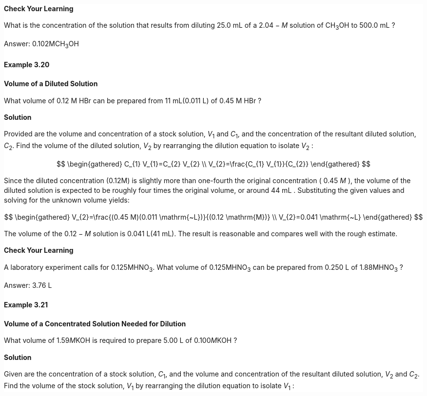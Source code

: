 **Check Your Learning**

What is the concentration of the solution that results from diluting 25.0 mL of a $2.04-M$ solution of $\mathrm{CH}_{3} \mathrm{OH}$ to 500.0 mL ?

Answer: $0.102 \mathrm{M} \mathrm{CH}_{3} \mathrm{OH}$

#### Example 3.20

**Volume of a Diluted Solution**

What volume of 0.12 M HBr can be prepared from $11 \mathrm{~mL}(0.011 \mathrm{~L})$ of 0.45 M HBr ?

**Solution**

Provided are the volume and concentration of a stock solution, $V_{1}$ and $C_{1}$, and the concentration of the resultant diluted solution, $C_{2}$. Find the volume of the diluted solution, $V_{2}$ by rearranging the dilution equation to isolate $V_{2}$ :

$$
\begin{gathered}
C_{1} V_{1}=C_{2} V_{2} \\
V_{2}=\frac{C_{1} V_{1}}{C_{2}}
\end{gathered}
$$

Since the diluted concentration $(0.12 \mathrm{M})$ is slightly more than one-fourth the original concentration ( 0.45 $M$ ), the volume of the diluted solution is expected to be roughly four times the original volume, or around 44 mL . Substituting the given values and solving for the unknown volume yields:

$$
\begin{gathered}
V_{2}=\frac{(0.45 M)(0.011 \mathrm{~L})}{(0.12 \mathrm{M})} \\
V_{2}=0.041 \mathrm{~L}
\end{gathered}
$$

The volume of the $0.12-M$ solution is $0.041 \mathrm{~L}(41 \mathrm{~mL})$. The result is reasonable and compares well with the rough estimate.

**Check Your Learning** 

A laboratory experiment calls for $0.125 \mathrm{M} \mathrm{HNO}_{3}$. What volume of $0.125 \mathrm{M} \mathrm{HNO}_{3}$ can be prepared from 0.250 L of $1.88 \mathrm{M} \mathrm{HNO}_{3}$ ?

Answer: 3.76 L

#### Example 3.21

**Volume of a Concentrated Solution Needed for Dilution**

What volume of $1.59 M \mathrm{KOH}$ is required to prepare 5.00 L of $0.100 M \mathrm{KOH}$ ?

**Solution**

Given are the concentration of a stock solution, $C_{1}$, and the volume and concentration of the resultant diluted solution, $V_{2}$ and $C_{2}$. Find the volume of the stock solution, $V_{1}$ by rearranging the dilution equation to isolate $V_{1}$ :
